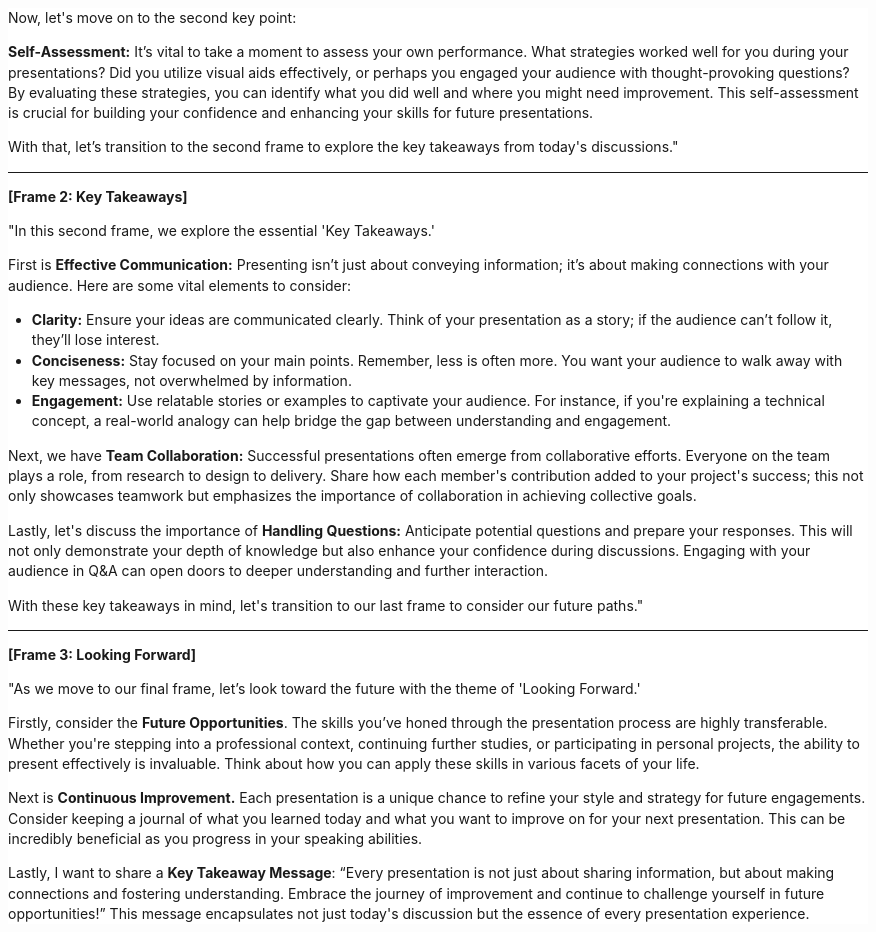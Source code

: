 Now, let's move on to the second key point: 

**Self-Assessment:** It’s vital to take a moment to assess your own performance. What strategies worked well for you during your presentations? Did you utilize visual aids effectively, or perhaps you engaged your audience with thought-provoking questions? By evaluating these strategies, you can identify what you did well and where you might need improvement. This self-assessment is crucial for building your confidence and enhancing your skills for future presentations.

With that, let’s transition to the second frame to explore the key takeaways from today's discussions." 

---

**[Frame 2: Key Takeaways]** 

"In this second frame, we explore the essential 'Key Takeaways.' 

First is **Effective Communication:** Presenting isn’t just about conveying information; it’s about making connections with your audience. Here are some vital elements to consider:
- **Clarity:** Ensure your ideas are communicated clearly. Think of your presentation as a story; if the audience can’t follow it, they’ll lose interest.
- **Conciseness:** Stay focused on your main points. Remember, less is often more. You want your audience to walk away with key messages, not overwhelmed by information.
- **Engagement:** Use relatable stories or examples to captivate your audience. For instance, if you're explaining a technical concept, a real-world analogy can help bridge the gap between understanding and engagement.

Next, we have **Team Collaboration:** Successful presentations often emerge from collaborative efforts. Everyone on the team plays a role, from research to design to delivery. Share how each member's contribution added to your project's success; this not only showcases teamwork but emphasizes the importance of collaboration in achieving collective goals.

Lastly, let's discuss the importance of **Handling Questions:** Anticipate potential questions and prepare your responses. This will not only demonstrate your depth of knowledge but also enhance your confidence during discussions. Engaging with your audience in Q&A can open doors to deeper understanding and further interaction.

With these key takeaways in mind, let's transition to our last frame to consider our future paths." 

---

**[Frame 3: Looking Forward]** 

"As we move to our final frame, let’s look toward the future with the theme of 'Looking Forward.'

Firstly, consider the **Future Opportunities**. The skills you’ve honed through the presentation process are highly transferable. Whether you're stepping into a professional context, continuing further studies, or participating in personal projects, the ability to present effectively is invaluable. Think about how you can apply these skills in various facets of your life.

Next is **Continuous Improvement.** Each presentation is a unique chance to refine your style and strategy for future engagements. Consider keeping a journal of what you learned today and what you want to improve on for your next presentation. This can be incredibly beneficial as you progress in your speaking abilities.

Lastly, I want to share a **Key Takeaway Message**: “Every presentation is not just about sharing information, but about making connections and fostering understanding. Embrace the journey of improvement and continue to challenge yourself in future opportunities!” This message encapsulates not just today's discussion but the essence of every presentation experience.
